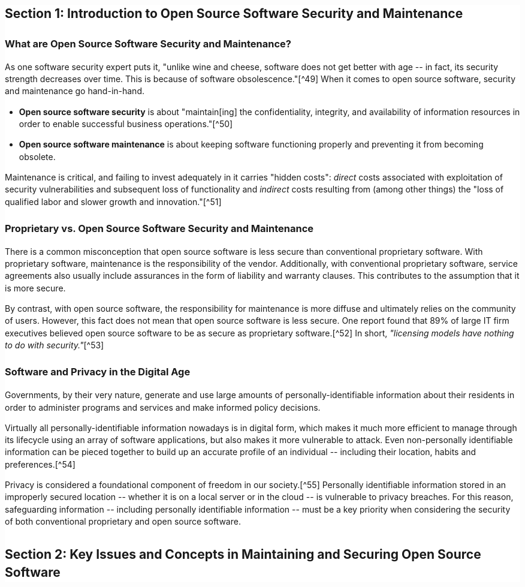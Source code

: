 ## Section 1: Introduction to Open Source Software Security and Maintenance

### What are Open Source Software Security and Maintenance?

As one software security expert puts it, "unlike wine and cheese, software does not get better with age -- in fact, its security strength decreases over time. This is because of software obsolescence."[^49] When it comes to open source software, security and maintenance go hand-in-hand.

- **Open source software security** is about "maintain\[ing\] the confidentiality, integrity, and availability of information resources in order to enable successful business operations."[^50]

- **Open source software maintenance** is about keeping software functioning properly and preventing it from becoming obsolete.

Maintenance is critical, and failing to invest adequately in it carries "hidden costs": *direct* costs associated with exploitation of security vulnerabilities and subsequent loss of functionality and *indirect* costs resulting from (among other things) the "loss of qualified labor and slower growth and innovation."[^51]

### Proprietary vs. Open Source Software Security and Maintenance

There is a common misconception that open source software is less secure than conventional proprietary software. With proprietary software, maintenance is the responsibility of the vendor. Additionally, with conventional proprietary software, service agreements also usually include assurances in the form of liability and warranty clauses. This contributes to the assumption that it is more secure.

By contrast, with open source software, the responsibility for maintenance is more diffuse and ultimately relies on the community of users. However, this fact does not mean that open source software is less secure. One report found that 89% of large IT firm executives believed open source software to be as secure as proprietary software.[^52] In short, *"licensing models have nothing to do with security."*[^53]

### Software and Privacy in the Digital Age

Governments, by their very nature, generate and use large amounts of personally-identifiable information about their residents in order to administer programs and services and make informed policy decisions.

Virtually all personally-identifiable information nowadays is in digital form, which makes it much more efficient to manage through its lifecycle using an array of software applications, but also makes it more vulnerable to attack. Even non-personally identifiable information can be pieced together to build up an accurate profile of an individual -- including their location, habits and preferences.[^54]

Privacy is considered a foundational component of freedom in our society.[^55] Personally identifiable information stored in an improperly secured location -- whether it is on a local server or in the cloud -- is vulnerable to privacy breaches. For this reason, safeguarding information -- including personally identifiable information -- must be a key priority when considering the security of both conventional proprietary and open source software.

## Section 2: Key Issues and Concepts in Maintaining and Securing Open Source Software
